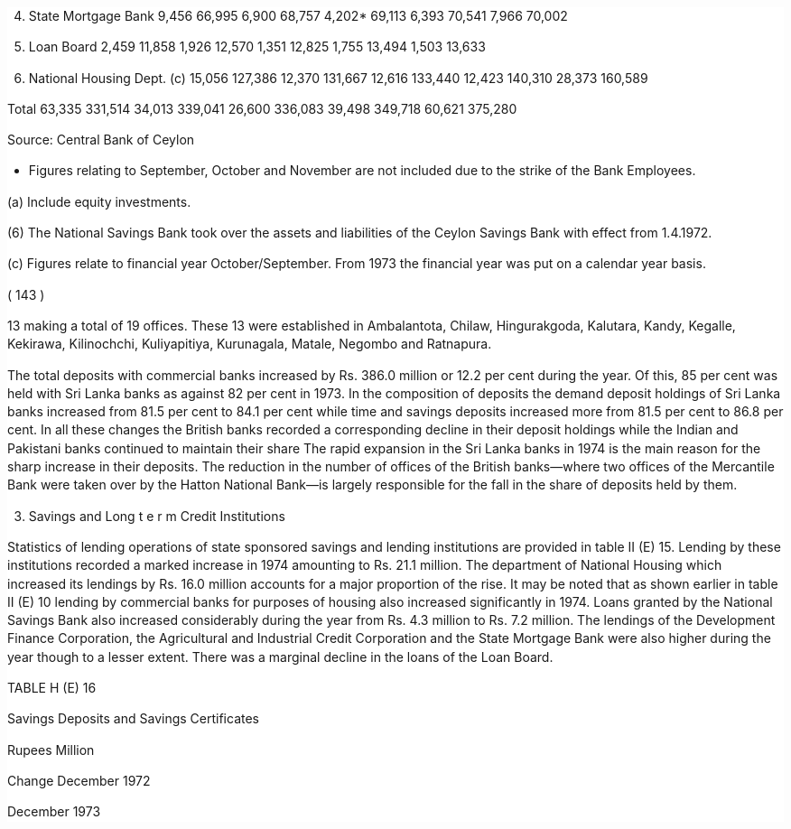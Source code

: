 4. State Mortgage Bank 9,456 66,995 6,900 68,757 4,202* 69,113 6,393 70,541 7,966 70,002

5. Loan Board 2,459 11,858 1,926 12,570 1,351 12,825 1,755 13,494 1,503 13,633

6. National Housing Dept. (c) 15,056 127,386 12,370 131,667 12,616 133,440 12,423 140,310 28,373 160,589

Total 63,335 331,514 34,013 339,041 26,600 336,083 39,498 349,718 60,621 375,280

Source: Central Bank of Ceylon

* Figures relating to September, October and November are not included due to the strike of the Bank Employees.

(a) Include equity investments.

(6) The National Savings Bank took over the assets and liabilities of the Ceylon Savings Bank with effect from 1.4.1972.

(c) Figures relate to financial year October/September. From 1973 the financial year was put on a calendar year basis.

( 143 )

13 making a total of 19 offices. These 13 were established in Ambalantota, Chilaw, Hingurakgoda, Kalutara, Kandy, Kegalle, Kekirawa, Kilinochchi, Kuliyapitiya, Kurunagala, Matale, Negombo and Ratnapura.

The total deposits with commercial banks increased by Rs. 386.0 million or 12.2 per cent during the year. Of this, 85 per cent was held with Sri Lanka banks as against 82 per cent in 1973. In the composition of deposits the demand deposit holdings of Sri Lanka banks increased from 81.5 per cent to 84.1 per cent while time and savings deposits increased more from 81.5 per cent to 86.8 per cent. In all these changes the British banks recorded a corresponding decline in their deposit holdings while the Indian and Pakistani banks continued to maintain their share The rapid expansion in the Sri Lanka banks in 1974 is the main reason for the sharp increase in their deposits. The reduction in the number of offices of the British banks—where two offices of the Mercantile Bank were taken over by the Hatton National Bank—is largely responsible for the fall in the share of deposits held by them.

3. Savings and Long t e r m Credit Institutions

Statistics of lending operations of state sponsored savings and lending institutions are provided in table II (E) 15. Lending by these institutions recorded a marked increase in 1974 amounting to Rs. 21.1 million. The department of National Housing which increased its lendings by Rs. 16.0 million accounts for a major proportion of the rise. It may be noted that as shown earlier in table II (E) 10 lending by commercial banks for purposes of housing also increased significantly in 1974. Loans granted by the National Savings Bank also increased considerably during the year from Rs. 4.3 million to Rs. 7.2 million. The lendings of the Development Finance Corporation, the Agricultural and Industrial Credit Corporation and the State Mortgage Bank were also higher during the year though to a lesser extent. There was a marginal decline in the loans of the Loan Board.

TABLE H (E) 16

Savings Deposits and Savings Certificates

Rupees Million

Change December 1972

December 1973
